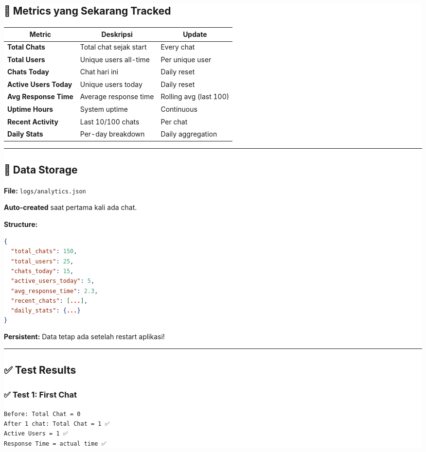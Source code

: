 
## 🎯 Metrics yang Sekarang Tracked

| Metric | Deskripsi | Update |
|--------|-----------|--------|
| **Total Chats** | Total chat sejak start | Every chat |
| **Total Users** | Unique users all-time | Per unique user |
| **Chats Today** | Chat hari ini | Daily reset |
| **Active Users Today** | Unique users today | Daily reset |
| **Avg Response Time** | Average response time | Rolling avg (last 100) |
| **Uptime Hours** | System uptime | Continuous |
| **Recent Activity** | Last 10/100 chats | Per chat |
| **Daily Stats** | Per-day breakdown | Daily aggregation |

---

## 💾 Data Storage

**File:** `logs/analytics.json`

**Auto-created** saat pertama kali ada chat.

**Structure:**
```json
{
  "total_chats": 150,
  "total_users": 25,
  "chats_today": 15,
  "active_users_today": 5,
  "avg_response_time": 2.3,
  "recent_chats": [...],
  "daily_stats": {...}
}
```

**Persistent:** Data tetap ada setelah restart aplikasi!

---

## ✅ Test Results

### ✅ Test 1: First Chat
```
Before: Total Chat = 0
After 1 chat: Total Chat = 1 ✅
Active Users = 1 ✅
Response Time = actual time ✅
```
